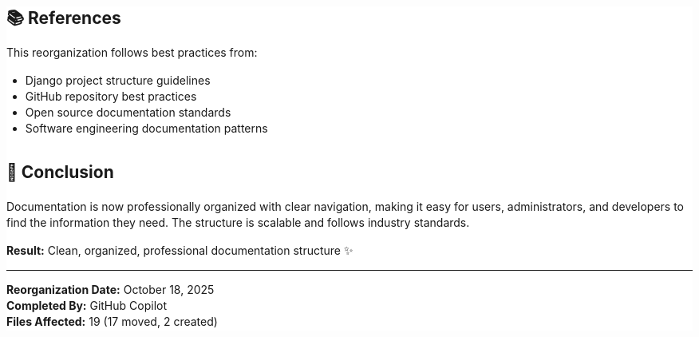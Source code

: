## 📚 References

This reorganization follows best practices from:
- Django project structure guidelines
- GitHub repository best practices
- Open source documentation standards
- Software engineering documentation patterns

## 🏁 Conclusion

Documentation is now professionally organized with clear navigation, making it easy for users, administrators, and developers to find the information they need. The structure is scalable and follows industry standards.

**Result:** Clean, organized, professional documentation structure ✨

---

**Reorganization Date:** October 18, 2025  
**Completed By:** GitHub Copilot  
**Files Affected:** 19 (17 moved, 2 created)

